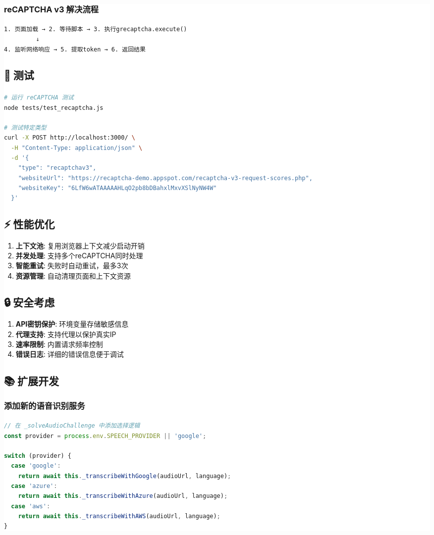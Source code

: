 ### reCAPTCHA v3 解决流程

```
1. 页面加载 → 2. 等待脚本 → 3. 执行grecaptcha.execute()
         ↓
4. 监听网络响应 → 5. 提取token → 6. 返回结果
```

## 🧪 测试

```bash
# 运行 reCAPTCHA 测试
node tests/test_recaptcha.js

# 测试特定类型
curl -X POST http://localhost:3000/ \
  -H "Content-Type: application/json" \
  -d '{
    "type": "recaptchav3",
    "websiteUrl": "https://recaptcha-demo.appspot.com/recaptcha-v3-request-scores.php",
    "websiteKey": "6LfW6wATAAAAAHLqO2pb8bDBahxlMxvXSlNyNW4W"
  }'
```

## ⚡ 性能优化

1. **上下文池**: 复用浏览器上下文减少启动开销
2. **并发处理**: 支持多个reCAPTCHA同时处理
3. **智能重试**: 失败时自动重试，最多3次
4. **资源管理**: 自动清理页面和上下文资源

## 🔒 安全考虑

1. **API密钥保护**: 环境变量存储敏感信息
2. **代理支持**: 支持代理以保护真实IP
3. **速率限制**: 内置请求频率控制
4. **错误日志**: 详细的错误信息便于调试

## 📚 扩展开发

### 添加新的语音识别服务

```javascript
// 在 _solveAudioChallenge 中添加选择逻辑
const provider = process.env.SPEECH_PROVIDER || 'google';

switch (provider) {
  case 'google':
    return await this._transcribeWithGoogle(audioUrl, language);
  case 'azure':
    return await this._transcribeWithAzure(audioUrl, language);
  case 'aws':
    return await this._transcribeWithAWS(audioUrl, language);
}
```
